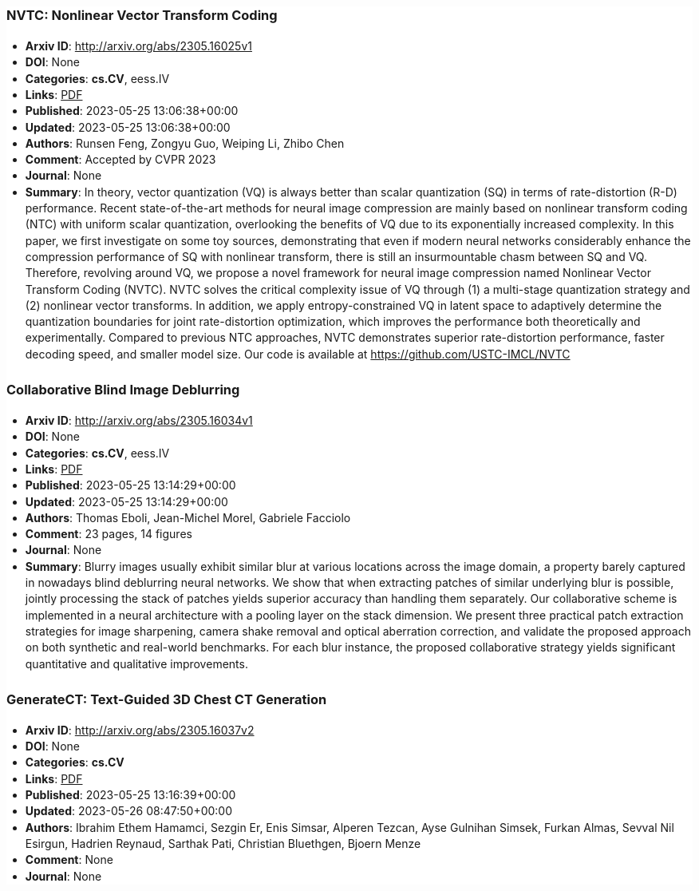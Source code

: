 ### NVTC: Nonlinear Vector Transform Coding
- **Arxiv ID**: http://arxiv.org/abs/2305.16025v1
- **DOI**: None
- **Categories**: **cs.CV**, eess.IV
- **Links**: [PDF](http://arxiv.org/pdf/2305.16025v1)
- **Published**: 2023-05-25 13:06:38+00:00
- **Updated**: 2023-05-25 13:06:38+00:00
- **Authors**: Runsen Feng, Zongyu Guo, Weiping Li, Zhibo Chen
- **Comment**: Accepted by CVPR 2023
- **Journal**: None
- **Summary**: In theory, vector quantization (VQ) is always better than scalar quantization (SQ) in terms of rate-distortion (R-D) performance. Recent state-of-the-art methods for neural image compression are mainly based on nonlinear transform coding (NTC) with uniform scalar quantization, overlooking the benefits of VQ due to its exponentially increased complexity. In this paper, we first investigate on some toy sources, demonstrating that even if modern neural networks considerably enhance the compression performance of SQ with nonlinear transform, there is still an insurmountable chasm between SQ and VQ. Therefore, revolving around VQ, we propose a novel framework for neural image compression named Nonlinear Vector Transform Coding (NVTC). NVTC solves the critical complexity issue of VQ through (1) a multi-stage quantization strategy and (2) nonlinear vector transforms. In addition, we apply entropy-constrained VQ in latent space to adaptively determine the quantization boundaries for joint rate-distortion optimization, which improves the performance both theoretically and experimentally. Compared to previous NTC approaches, NVTC demonstrates superior rate-distortion performance, faster decoding speed, and smaller model size. Our code is available at https://github.com/USTC-IMCL/NVTC



### Collaborative Blind Image Deblurring
- **Arxiv ID**: http://arxiv.org/abs/2305.16034v1
- **DOI**: None
- **Categories**: **cs.CV**, eess.IV
- **Links**: [PDF](http://arxiv.org/pdf/2305.16034v1)
- **Published**: 2023-05-25 13:14:29+00:00
- **Updated**: 2023-05-25 13:14:29+00:00
- **Authors**: Thomas Eboli, Jean-Michel Morel, Gabriele Facciolo
- **Comment**: 23 pages, 14 figures
- **Journal**: None
- **Summary**: Blurry images usually exhibit similar blur at various locations across the image domain, a property barely captured in nowadays blind deblurring neural networks. We show that when extracting patches of similar underlying blur is possible, jointly processing the stack of patches yields superior accuracy than handling them separately. Our collaborative scheme is implemented in a neural architecture with a pooling layer on the stack dimension. We present three practical patch extraction strategies for image sharpening, camera shake removal and optical aberration correction, and validate the proposed approach on both synthetic and real-world benchmarks. For each blur instance, the proposed collaborative strategy yields significant quantitative and qualitative improvements.



### GenerateCT: Text-Guided 3D Chest CT Generation
- **Arxiv ID**: http://arxiv.org/abs/2305.16037v2
- **DOI**: None
- **Categories**: **cs.CV**
- **Links**: [PDF](http://arxiv.org/pdf/2305.16037v2)
- **Published**: 2023-05-25 13:16:39+00:00
- **Updated**: 2023-05-26 08:47:50+00:00
- **Authors**: Ibrahim Ethem Hamamci, Sezgin Er, Enis Simsar, Alperen Tezcan, Ayse Gulnihan Simsek, Furkan Almas, Sevval Nil Esirgun, Hadrien Reynaud, Sarthak Pati, Christian Bluethgen, Bjoern Menze
- **Comment**: None
- **Journal**: None